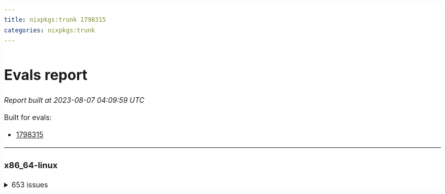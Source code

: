 ```yaml
---
title: nixpkgs:trunk 1798315
categories: nixpkgs:trunk
---
```

# Evals report

*Report built at 2023-08-07 04:09:59 UTC*

Built for evals:

  * [1798315](https://hydra.nixos.org/eval/1798315)

 * * * 

### x86_64-linux


<details><summary>653 issues</summary>
<table>
<thead><tr>
<th>job</th>
<th>status</th>
</tr></thead>
<tr>
<td>
<details><summary>
<tt><a href='https://hydra.nixos.org/build/229038063'>bs-platform.x86_64-linux</a></tt>
</summary>
<ul>
<li>
<b>=> Cached failure</b> <tt>ocaml-bs-4.06.1</tt> <br /> <a href='https://hydra.nixos.org/build/229038063/nixlog/1'>log</a>, <a href='https://hydra.nixos.org/build/229038063/nixlog/1/raw'>raw</a>, <a href='https://hydra.nixos.org/build/229038063/nixlog/1/tail'>tail</a>, <a href='https://hydra.nixos.org/build/228188799'>build 228188799</a>
</li>
</ul>
</details>
</td>
<td>Dependency failed</td>
</tr>
<tr>
<td>
<details><summary>
<tt><a href='https://hydra.nixos.org/build/229357775'>chickenPackages_5.chickenEggs.sdl2-image.x86_64-linux</a></tt>
</summary>
<ul>
<li>
<b>=> Failed</b> <tt>chicken-sdl2-0.4.1</tt> <br /> <a href='https://hydra.nixos.org/build/229357775/nixlog/1'>log</a>, <a href='https://hydra.nixos.org/build/229357775/nixlog/1/raw'>raw</a>, <a href='https://hydra.nixos.org/build/229357775/nixlog/1/tail'>tail</a>, <a href='https://hydra.nixos.org/build/229359185'>build 229359185</a>
</li>
</ul>
</details>
</td>
<td>Dependency failed</td>
</tr>
<tr>
<td>
<details><summary>